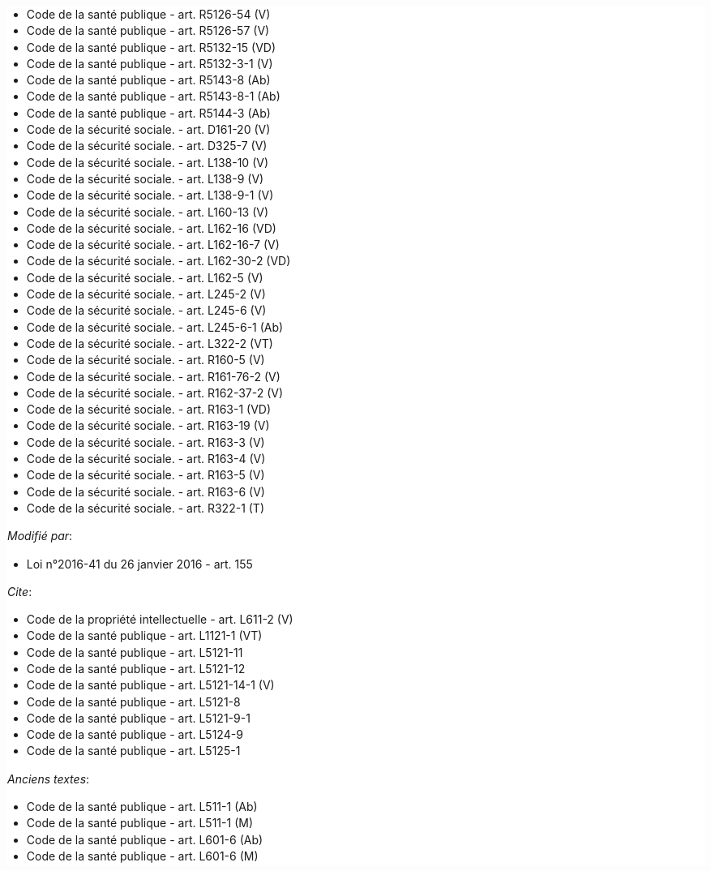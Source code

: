   - Code de la santé publique - art. R5126-54 (V)
  - Code de la santé publique - art. R5126-57 (V)
  - Code de la santé publique - art. R5132-15 (VD)
  - Code de la santé publique - art. R5132-3-1 (V)
  - Code de la santé publique - art. R5143-8 (Ab)
  - Code de la santé publique - art. R5143-8-1 (Ab)
  - Code de la santé publique - art. R5144-3 (Ab)
  - Code de la sécurité sociale. - art. D161-20 (V)
  - Code de la sécurité sociale. - art. D325-7 (V)
  - Code de la sécurité sociale. - art. L138-10 (V)
  - Code de la sécurité sociale. - art. L138-9 (V)
  - Code de la sécurité sociale. - art. L138-9-1 (V)
  - Code de la sécurité sociale. - art. L160-13 (V)
  - Code de la sécurité sociale. - art. L162-16 (VD)
  - Code de la sécurité sociale. - art. L162-16-7 (V)
  - Code de la sécurité sociale. - art. L162-30-2 (VD)
  - Code de la sécurité sociale. - art. L162-5 (V)
  - Code de la sécurité sociale. - art. L245-2 (V)
  - Code de la sécurité sociale. - art. L245-6 (V)
  - Code de la sécurité sociale. - art. L245-6-1 (Ab)
  - Code de la sécurité sociale. - art. L322-2 (VT)
  - Code de la sécurité sociale. - art. R160-5 (V)
  - Code de la sécurité sociale. - art. R161-76-2 (V)
  - Code de la sécurité sociale. - art. R162-37-2 (V)
  - Code de la sécurité sociale. - art. R163-1 (VD)
  - Code de la sécurité sociale. - art. R163-19 (V)
  - Code de la sécurité sociale. - art. R163-3 (V)
  - Code de la sécurité sociale. - art. R163-4 (V)
  - Code de la sécurité sociale. - art. R163-5 (V)
  - Code de la sécurité sociale. - art. R163-6 (V)
  - Code de la sécurité sociale. - art. R322-1 (T)

_Modifié par_:

  - Loi n°2016-41 du 26 janvier 2016 - art. 155

_Cite_:

  - Code de la propriété intellectuelle - art. L611-2 (V)
  - Code de la santé publique - art. L1121-1 (VT)
  - Code de la santé publique - art. L5121-11
  - Code de la santé publique - art. L5121-12
  - Code de la santé publique - art. L5121-14-1 (V)
  - Code de la santé publique - art. L5121-8
  - Code de la santé publique - art. L5121-9-1
  - Code de la santé publique - art. L5124-9
  - Code de la santé publique - art. L5125-1

_Anciens textes_:

  - Code de la santé publique - art. L511-1 (Ab)
  - Code de la santé publique - art. L511-1 (M)
  - Code de la santé publique - art. L601-6 (Ab)
  - Code de la santé publique - art. L601-6 (M)

